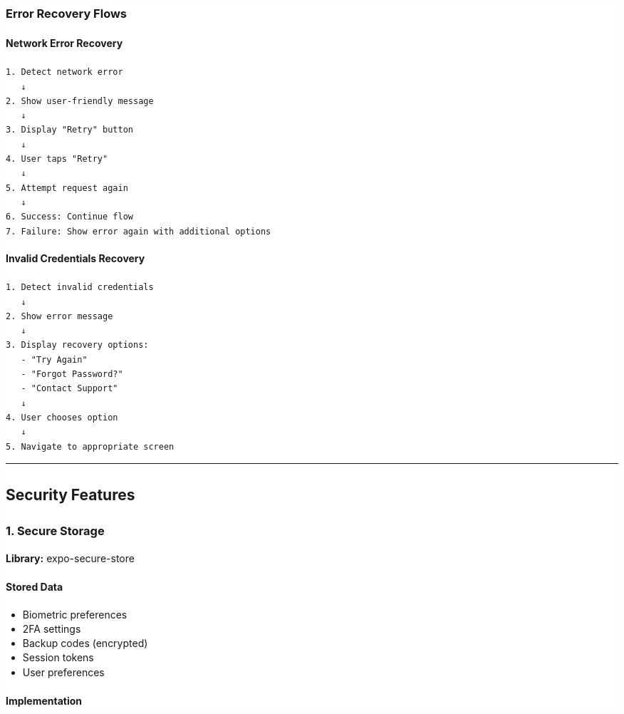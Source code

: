 ### Error Recovery Flows

#### Network Error Recovery

```
1. Detect network error
   ↓
2. Show user-friendly message
   ↓
3. Display "Retry" button
   ↓
4. User taps "Retry"
   ↓
5. Attempt request again
   ↓
6. Success: Continue flow
7. Failure: Show error again with additional options
```

#### Invalid Credentials Recovery

```
1. Detect invalid credentials
   ↓
2. Show error message
   ↓
3. Display recovery options:
   - "Try Again"
   - "Forgot Password?"
   - "Contact Support"
   ↓
4. User chooses option
   ↓
5. Navigate to appropriate screen
```

---

## Security Features

### 1. Secure Storage

**Library:** expo-secure-store

#### Stored Data

- Biometric preferences
- 2FA settings
- Backup codes (encrypted)
- Session tokens
- User preferences

#### Implementation
